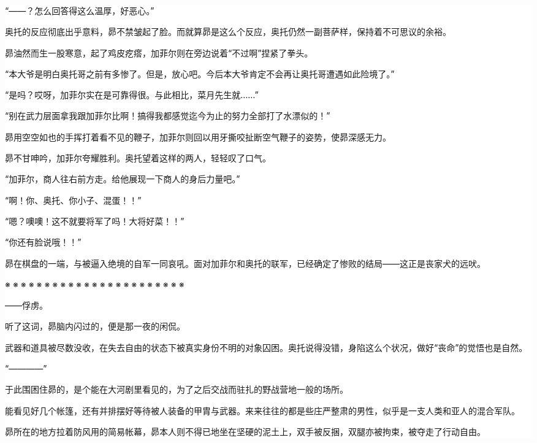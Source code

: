 
“——？怎么回答得这么温厚，好恶心。”



奥托的反应彻底出乎意料，昴不禁皱起了脸。而就算昴是这么个反应，奥托仍然一副菩萨样，保持着不可思议的余裕。

昴油然而生一股寒意，起了鸡皮疙瘩，加菲尔则在旁边说着“不过啊”捏紧了拳头。



“本大爷是明白奥托哥之前有多惨了。但是，放心吧。今后本大爷肯定不会再让奥托哥遭遇如此险境了。”



“是吗？哎呀，加菲尔实在是可靠得很。与此相比，菜月先生就……”



“别在武力层面拿我跟加菲尔比啊！搞得我都感觉迄今为止的努力全部打了水漂似的！”



昴用空空如也的手挥打着看不见的鞭子，加菲尔则回以用牙撕咬扯断空气鞭子的姿势，使昴深感无力。

昴不甘呻吟，加菲尔夸耀胜利。奥托望着这样的两人，轻轻叹了口气。



“加菲尔，商人往右前方走。给他展现一下商人的身后力量吧。”



“啊！你、奥托、你小子、混蛋！！”



“嗯？噢噢！这不就要将军了吗！大将好菜！！”



“你还有脸说哦！！”



昴在棋盘的一端，与被逼入绝境的自军一同哀吼。面对加菲尔和奥托的联军，已经确定了惨败的结局——这正是丧家犬的远吠。





※ ※ ※ ※ ※ ※ ※ ※ ※ ※ ※ ※ ※ ※ ※ ※ ※ ※ ※ ※ ※ ※ ※





——俘虏。



听了这词，昴脑内闪过的，便是那一夜的闲侃。

武器和道具被尽数没收，在失去自由的状态下被真实身份不明的对象囚困。奥托说得没错，身陷这么个状况，做好“丧命”的觉悟也是自然。



“————”



于此围困住昴的，是个能在大河剧里看见的，为了之后交战而驻扎的野战营地一般的场所。

能看见好几个帐篷，还有并排摆好等待被人装备的甲胄与武器。来来往往的都是些庄严整肃的男性，似乎是一支人类和亚人的混合军队。

昴所在的地方拉着防风用的简易帐幕，昴本人则不得已地坐在坚硬的泥土上，双手被反捆，双腿亦被拘束，被夺走了行动自由。

